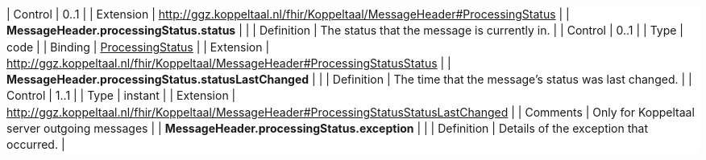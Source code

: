 | Control                                              | 0..1                                                                                                                                                                                                                                                                                                                  |
| Extension                                            | http://ggz.koppeltaal.nl/fhir/Koppeltaal/MessageHeader#ProcessingStatus                                                                                                                                                                                                                                               |
| **MessageHeader.processingStatus.status**            |                                                                                                                                                                                                                                                                                                                       |
| Definition                                           | The status that the message is currently in.                                                                                                                                                                                                                                                                          |
| Control                                              | 0..1                                                                                                                                                                                                                                                                                                                  |
| Type                                                 | code                                                                                                                                                                                                                                                                                                                  |
| Binding                                              | [ProcessingStatus](technologie-architectuur.md#processingstatus)                                                                                                                                                                                                                                                      |
| Extension                                            | http://ggz.koppeltaal.nl/fhir/Koppeltaal/MessageHeader#ProcessingStatusStatus                                                                                                                                                                                                                                         |
| **MessageHeader.processingStatus.statusLastChanged** |                                                                                                                                                                                                                                                                                                                       |
| Definition                                           | The time that the message’s status was last changed.                                                                                                                                                                                                                                                                  |
| Control                                              | 1..1                                                                                                                                                                                                                                                                                                                  |
| Type                                                 | instant                                                                                                                                                                                                                                                                                                               |
| Extension                                            | http://ggz.koppeltaal.nl/fhir/Koppeltaal/MessageHeader#ProcessingStatusStatusLastChanged                                                                                                                                                                                                                              |
| Comments                                             | Only for Koppeltaal server outgoing messages                                                                                                                                                                                                                                                                          |
| **MessageHeader.processingStatus.exception**         |                                                                                                                                                                                                                                                                                                                       |
| Definition                                           | Details of the exception that occurred.                                                                                                                                                                                                                                                                               |